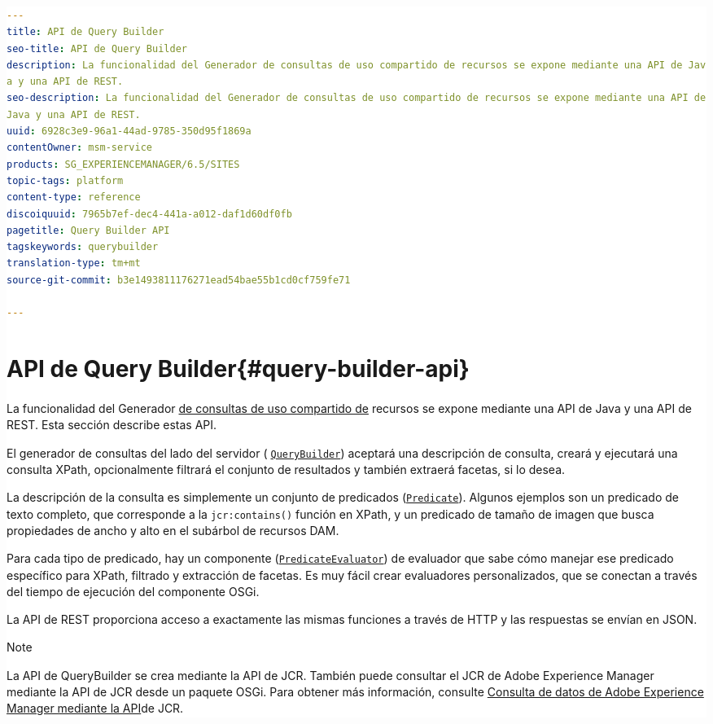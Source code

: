 ```yaml
---
title: API de Query Builder
seo-title: API de Query Builder
description: La funcionalidad del Generador de consultas de uso compartido de recursos se expone mediante una API de Java y una API de REST.
seo-description: La funcionalidad del Generador de consultas de uso compartido de recursos se expone mediante una API de Java y una API de REST.
uuid: 6928c3e9-96a1-44ad-9785-350d95f1869a
contentOwner: msm-service
products: SG_EXPERIENCEMANAGER/6.5/SITES
topic-tags: platform
content-type: reference
discoiquuid: 7965b7ef-dec4-441a-a012-daf1d60df0fb
pagetitle: Query Builder API
tagskeywords: querybuilder
translation-type: tm+mt
source-git-commit: b3e1493811176271ead54bae55b1cd0cf759fe71

---
```



# API de Query Builder{#query-builder-api}

La funcionalidad del Generador [de consultas de uso compartido de](/help/assets/assets-finder-editor.md) recursos se expone mediante una API de Java y una API de REST. Esta sección describe estas API.

El generador de consultas del lado del servidor ( [`QueryBuilder`](https://helpx.adobe.com/experience-manager/6-5/sites/developing/using/reference-materials/javadoc/com/day/cq/search/QueryBuilder.html)) aceptará una descripción de consulta, creará y ejecutará una consulta XPath, opcionalmente filtrará el conjunto de resultados y también extraerá facetas, si lo desea.

La descripción de la consulta es simplemente un conjunto de predicados ([`Predicate`](https://helpx.adobe.com/experience-manager/6-5/sites/developing/using/reference-materials/javadoc/com/day/cq/search/Predicate.html)). Algunos ejemplos son un predicado de texto completo, que corresponde a la `jcr:contains()` función en XPath, y un predicado de tamaño de imagen que busca propiedades de ancho y alto en el subárbol de recursos DAM.

Para cada tipo de predicado, hay un componente ([`PredicateEvaluator`](https://helpx.adobe.com/experience-manager/6-5/sites/developing/using/reference-materials/javadoc/com/day/cq/search/eval/PredicateEvaluator.html)) de evaluador que sabe cómo manejar ese predicado específico para XPath, filtrado y extracción de facetas. Es muy fácil crear evaluadores personalizados, que se conectan a través del tiempo de ejecución del componente OSGi.

La API de REST proporciona acceso a exactamente las mismas funciones a través de HTTP y las respuestas se envían en JSON.

>[!NOTE]
>
>La API de QueryBuilder se crea mediante la API de JCR. También puede consultar el JCR de Adobe Experience Manager mediante la API de JCR desde un paquete OSGi. Para obtener más información, consulte [Consulta de datos de Adobe Experience Manager mediante la API](https://helpx.adobe.com/experience-manager/using/querying-experience-manager-data-using1.html)de JCR.

